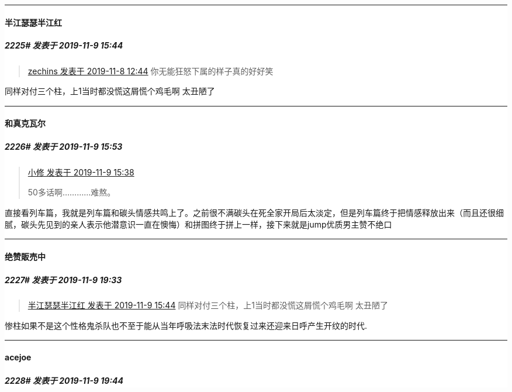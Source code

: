 


-----

####  半江瑟瑟半江红  
##### 2225#       发表于 2019-11-9 15:44



<blockquote><a href="httphttps://bbs.saraba1st.com/2b/forum.php?mod=redirect&amp;goto=findpost&amp;pid=45448849&amp;ptid=1577554" target="_blank">zechins 发表于 2019-11-8 12:44</a>
你无能狂怒下属的样子真的好好笑</blockquote>
同样对付三个柱，上1当时都没慌这屑慌个鸡毛啊
太丑陋了







-----

####  和真克瓦尔  
##### 2226#       发表于 2019-11-9 15:53



<blockquote><a href="httphttps://bbs.saraba1st.com/2b/forum.php?mod=redirect&amp;goto=findpost&amp;pid=45460067&amp;ptid=1577554" target="_blank">小修 发表于 2019-11-9 15:38</a>

50多话啊…………难熬。</blockquote>
直接看列车篇，我就是列车篇和碳头情感共鸣上了。之前很不满碳头在死全家开局后太淡定，但是列车篇终于把情感释放出来（而且还很细腻，碳头先见到的亲人表示他潜意识一直在懊悔）和拼图终于拼上一样，接下来就是jump优质男主赞不绝口







-----

####  绝赞販売中  
##### 2227#       发表于 2019-11-9 19:33



<blockquote><a href="httphttps://bbs.saraba1st.com/2b/forum.php?mod=redirect&amp;goto=findpost&amp;pid=45460112&amp;ptid=1577554" target="_blank">半江瑟瑟半江红 发表于 2019-11-9 15:44</a>
 同样对付三个柱，上1当时都没慌这屑慌个鸡毛啊 太丑陋了</blockquote>
惨柱如果不是这个性格鬼杀队也不至于能从当年呼吸法末法时代恢复过来还迎来日呼产生开纹的时代.







-----

####  acejoe  
##### 2228#       发表于 2019-11-9 19:44
